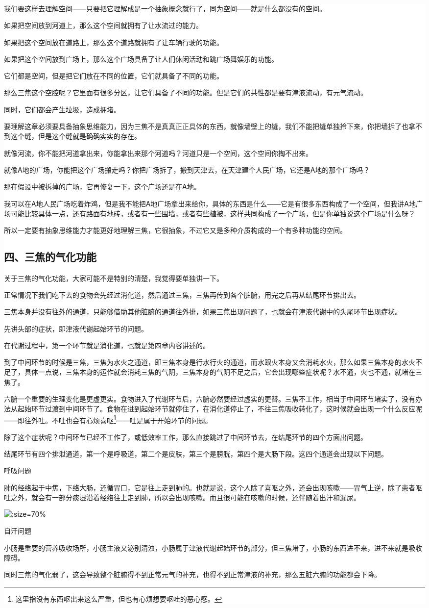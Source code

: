 我们要这样去理解空间——只要把它理解成是一个抽象概念就行了，同为空间——就是什么都没有的空间。

如果把空间放到河道上，那么这个空间就拥有了让水流过的能力。

如果把这个空间放在道路上，那么这个道路就拥有了让车辆行驶的功能。

如果把这个空间放到广场上，那么这个广场具备了让人们休闲活动和跳广场舞娱乐的功能。

它们都是空间，但是把它们放在不同的位置，它们就具备了不同的功能。

那么三焦这个空腔呢？它里面有很多分区，让它们具备了不同的功能。但是它们的共性都是要有津液流动，有元气流动。

同时，它们都会产生垃圾，造成拥堵。

要理解这章必须要具备抽象思维能力，因为三焦不是真真正正具体的东西，就像墙壁上的缝，我们不能把缝单独拎下来，你把墙拆了也拿不到这个缝，但是这个缝就是确确实实的存在。

就像河流，你不能把河道拿出来，你能拿出来那个河道吗？河道只是一个空间，这个空间你掏不出来。

就像A地的广场，你能把这个广场搬走吗？你把广场拆了，搬到天津去，在天津建个人民广场，它还是A地的那个广场吗？

那在假设中被拆掉的广场，它再修复一下，这个广场还是在A地。

我可以在A地人民广场吃着炸鸡，但是我不能把A地广场拿出来给你，具体的东西是什么——它是有很多东西构成了一个空间，但我讲A地广场可能比较具体一点，还有路面有地砖，或者有一些围墙，或者有些植被，这样共同构成了一个广场，但是你单独说这个广场是什么呀？

所以一定要有抽象思维能力才能更好地理解三焦，它很抽象，不过它又是多种介质构成的一个有多种功能的空间。

四、三焦的气化功能
---------

关于三焦的气化功能，大家可能不是特别的清楚，我觉得要单独讲一下。

正常情况下我们吃下去的食物会先经过消化道，然后通过三焦，三焦再传到各个脏腑，用完之后再从结尾环节排出去。

三焦本身并没有往外的通道，只能够借助其他脏腑的通道往外排，如果三焦出现问题了，也就会在津液代谢中的头尾环节出现症状。

先讲头部的症状，即津液代谢起始环节的问题。

在代谢过程中，第一个环节就是消化道，也就是第四章内容讲述的。

到了中间环节的时候是三焦，三焦为水火之通道，即三焦本身是行水行火的通道，而水跟火本身又会消耗水火，那么如果三焦本身的水火不足了，具体一点说，三焦本身的运作就会消耗三焦的气阴，三焦本身的气阴不足之后，它会出现哪些症状呢？水不通，火也不通，就堵在三焦了。

六腑一个重要的生理变化是更虚更实。食物进入了代谢环节后，六腑必然要经过虚实的更替。三焦不工作，相当于中间环节堵实了，没有办法从起始环节过渡到中间环节了。食物在进到起始环节就停住了，在消化道停止了，不往三焦吸收转化了，这时候就会出现一个什么反应呢——即往外吐。不吐也会有心烦喜呕[^1]——吐是属于开始环节的问题。

除了这个症状呢？中间环节已经不工作了，或低效率工作，那么直接跳过了中间环节去，在结尾环节的四个方面出问题。

结尾环节有四个排泄通道，第一个是呼吸道，第二个是皮肤，第三个是膀胱，第四个是大肠下段。这四个通道会出现以下问题。

呼吸问题

肺的经络起于中焦，下络大肠，还循胃口，它是往上走到肺的。也就是说，这个人除了喜呕之外，还会出现咳嗽——胃气上逆，除了患者呕吐之外，就会有一部分痰湿沿着经络往上走到肺，所以会出现咳嗽。而且很可能在咳嗽的时候，还伴随着出汗和漏尿。

![](https://res.weread.qq.com/wrepub/CB_3300022531_figure_0147_0001.jpg  ":size=70%")

自汗问题

小肠是重要的营养吸收场所，小肠主液又泌别清浊，小肠属于津液代谢起始环节的部分，但三焦堵了，小肠的东西进不来，进不来就是吸收障碍。

同时三焦的气化弱了，这会导致整个脏腑得不到正常元气的补充，也得不到正常津液的补充，那么五脏六腑的功能都会下降。


[^1]: 这里指没有东西呕出来这么严重，但也有心烦想要呕吐的恶心感。